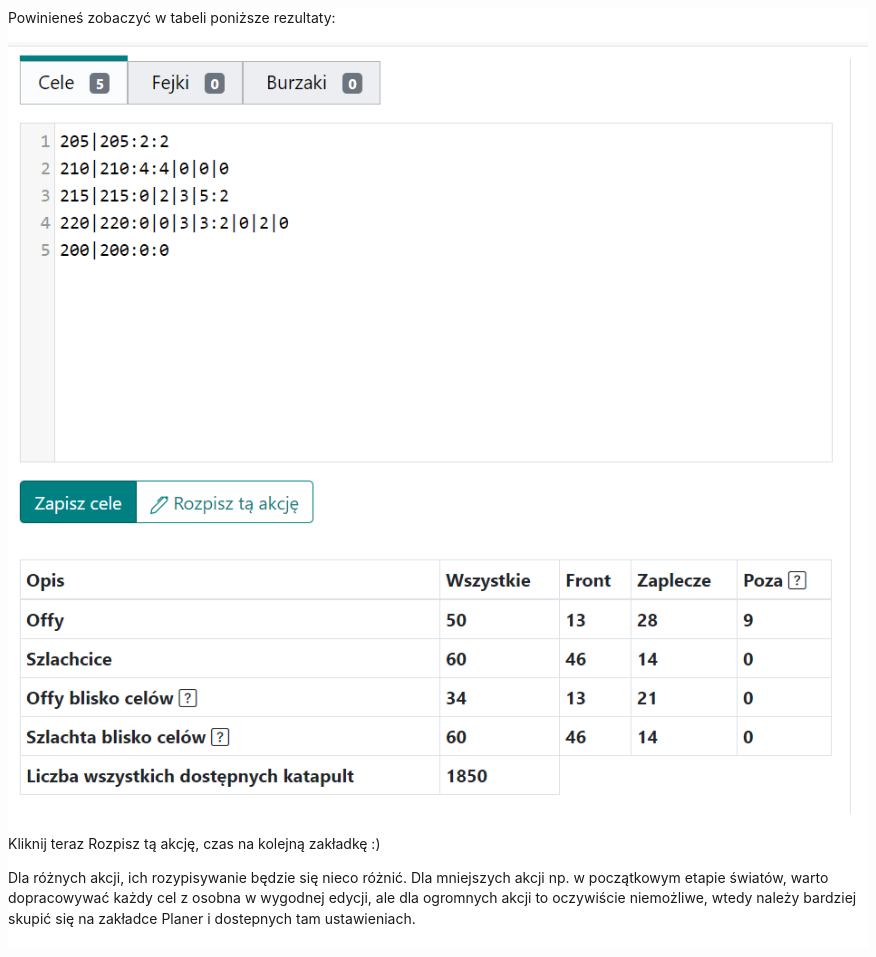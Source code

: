 <p class="md-error">Powinieneś zobaczyć w tabeli poniższe rezultaty:</p>

![](images/1_010_test-example.png)

<p class="md-error">Kliknij teraz <span class="md-correct2">Rozpisz tą akcję</span>, czas na kolejną zakładkę :)</p>
 
<div class="p-3 mb-2 bg-light text-dark"><i class="bi bi-info-square"></i> Dla różnych akcji, ich rozypisywanie będzie się nieco różnić. Dla mniejszych akcji np. w początkowym etapie światów, warto dopracowywać każdy cel z osobna w wygodnej edycji, ale dla ogromnych akcji to oczywiście niemożliwe, wtedy należy bardziej skupić się na zakładce <span class="md-error">Planer</span> i dostepnych tam ustawieniach.</div>

<br>

